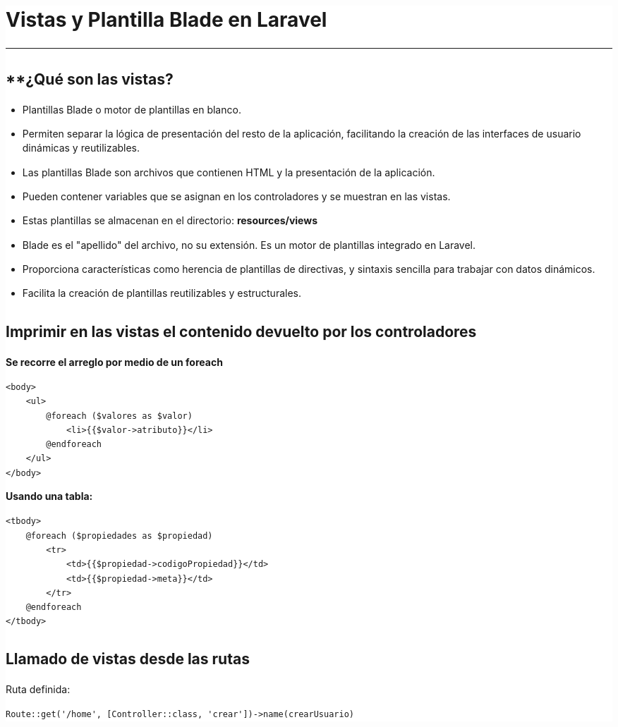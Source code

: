 
# Vistas y Plantilla Blade en Laravel
-------------

## **¿Qué son las vistas?

- Plantillas Blade o motor de plantillas en blanco.
- Permiten separar la lógica de presentación del resto de la aplicación, facilitando la creación de las interfaces de usuario dinámicas y reutilizables.

- Las plantillas Blade son archivos que contienen HTML y la presentación de la aplicación.
- Pueden contener variables que se asignan en los controladores y se muestran en las vistas.
- Estas plantillas se almacenan en el directorio: **resources/views**

- Blade es el "apellido" del archivo, no su extensión. Es un motor de plantillas integrado en Laravel.
- Proporciona características como herencia de plantillas de directivas, y sintaxis sencilla para trabajar con datos dinámicos.
- Facilita la creación de plantillas reutilizables y estructurales.
## Imprimir en las vistas el contenido devuelto por los controladores

**Se recorre el arreglo por medio de un foreach**

```
<body>
	<ul>
		@foreach ($valores as $valor)
			<li>{{$valor->atributo}}</li>
		@endforeach
	</ul>
</body>
```

**Usando una tabla:**

```
<tbody>
	@foreach ($propiedades as $propiedad)
		<tr>
			<td>{{$propiedad->codigoPropiedad}}</td>
			<td>{{$propiedad->meta}}</td>
		</tr>
	@endforeach
</tbody>
```

## Llamado de vistas desde las rutas

Ruta definida:

```
Route::get('/home', [Controller::class, 'crear'])->name(crearUsuario)
```

